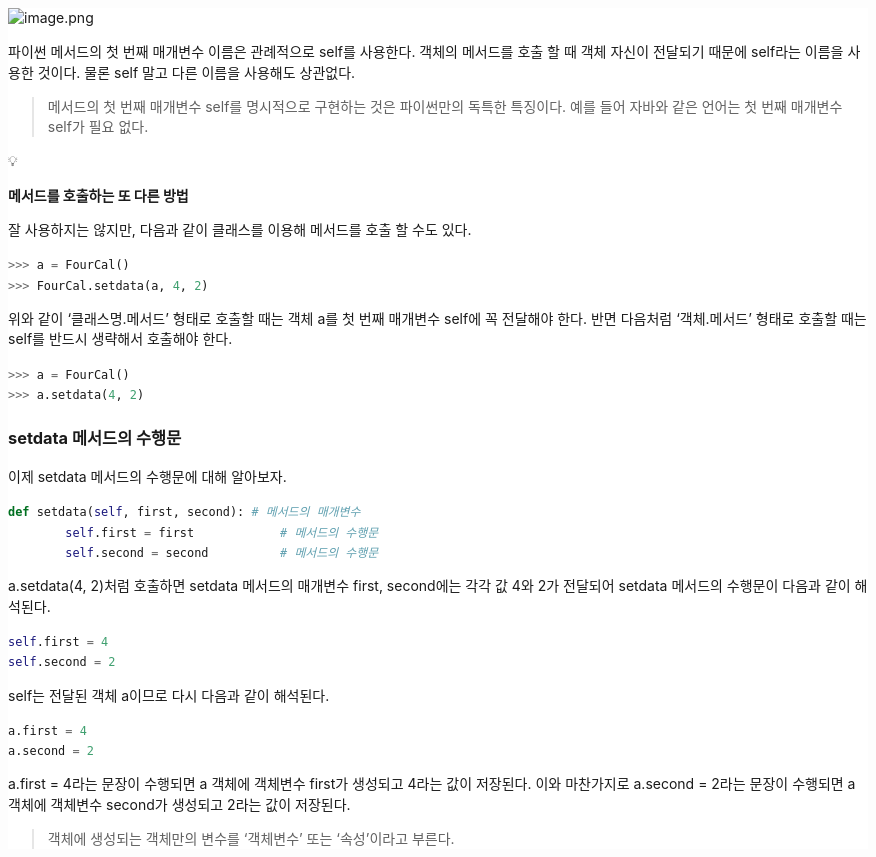  

![image.png](attachment:835060d4-5e90-4dae-b80e-e43665a46456:image.png)

파이썬 메서드의 첫 번째 매개변수 이름은 관례적으로 self를 사용한다. 객체의 메서드를 호출 할 때 객체 자신이 전달되기 때문에 self라는 이름을 사용한 것이다. 물론 self 말고 다른 이름을 사용해도 상관없다. 

> 메서드의 첫 번째 매개변수 self를 명시적으로 구현하는 것은 파이썬만의 독특한 특징이다. 예를 들어 자바와 같은 언어는 첫 번째 매개변수 self가 필요 없다.
> 

<aside>
💡

**메서드를 호출하는 또 다른 방법**

잘 사용하지는 않지만, 다음과 같이 클래스를 이용해 메서드를 호출 할 수도 있다.

```python
>>> a = FourCal()
>>> FourCal.setdata(a, 4, 2)
```

위와 같이 ‘클래스명.메서드’ 형태로 호출할 때는 객체 a를 첫 번째 매개변수 self에 꼭 전달해야 한다. 반면 다음처럼 ‘객체.메서드’ 형태로 호출할 때는 self를 반드시 생략해서 호출해야 한다.

```python
>>> a = FourCal()
>>> a.setdata(4, 2)
```

</aside>

### setdata 메서드의 수행문

이제 setdata 메서드의 수행문에 대해 알아보자. 

```python
def setdata(self, first, second): # 메서드의 매개변수
		self.first = first            # 메서드의 수행문
		self.second = second          # 메서드의 수행문
```

a.setdata(4, 2)처럼 호출하면 setdata 메서드의 매개변수 first, second에는 각각 값 4와 2가 전달되어 setdata 메서드의 수행문이 다음과 같이 해석된다. 

```python
self.first = 4
self.second = 2
```

self는 전달된 객체 a이므로 다시 다음과 같이 해석된다.

```python
a.first = 4
a.second = 2
```

a.first = 4라는 문장이 수행되면 a 객체에 객체변수 first가 생성되고 4라는 값이 저장된다. 이와 마찬가지로 a.second = 2라는 문장이 수행되면 a 객체에 객체변수 second가 생성되고 2라는 값이 저장된다. 

> 객체에 생성되는 객체만의 변수를 ‘객체변수’ 또는 ‘속성’이라고 부른다.
> 

